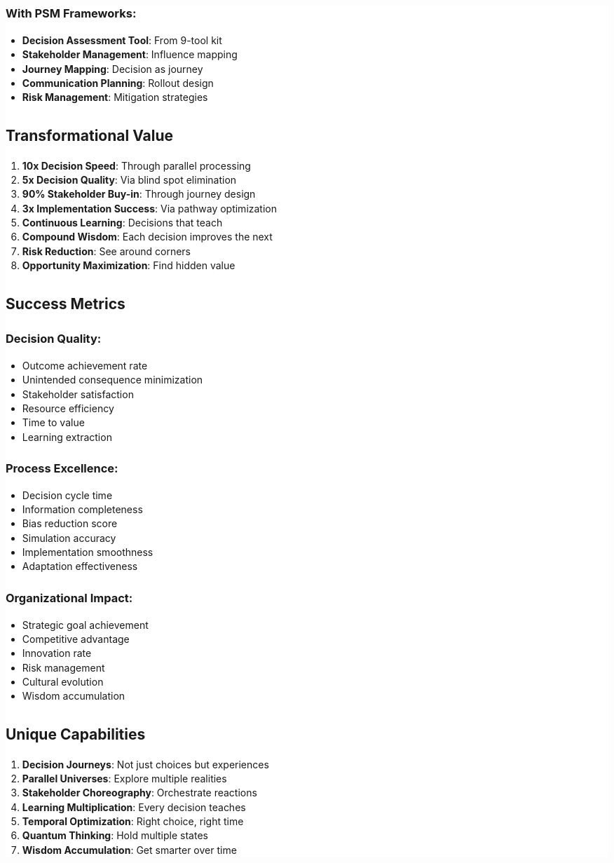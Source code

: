 ### With PSM Frameworks:
- **Decision Assessment Tool**: From 9-tool kit
- **Stakeholder Management**: Influence mapping
- **Journey Mapping**: Decision as journey
- **Communication Planning**: Rollout design
- **Risk Management**: Mitigation strategies

## Transformational Value

1. **10x Decision Speed**: Through parallel processing
2. **5x Decision Quality**: Via blind spot elimination
3. **90% Stakeholder Buy-in**: Through journey design
4. **3x Implementation Success**: Via pathway optimization
5. **Continuous Learning**: Decisions that teach
6. **Compound Wisdom**: Each decision improves the next
7. **Risk Reduction**: See around corners
8. **Opportunity Maximization**: Find hidden value

## Success Metrics

### Decision Quality:
- Outcome achievement rate
- Unintended consequence minimization
- Stakeholder satisfaction
- Resource efficiency
- Time to value
- Learning extraction

### Process Excellence:
- Decision cycle time
- Information completeness
- Bias reduction score
- Simulation accuracy
- Implementation smoothness
- Adaptation effectiveness

### Organizational Impact:
- Strategic goal achievement
- Competitive advantage
- Innovation rate
- Risk management
- Cultural evolution
- Wisdom accumulation

## Unique Capabilities

1. **Decision Journeys**: Not just choices but experiences
2. **Parallel Universes**: Explore multiple realities
3. **Stakeholder Choreography**: Orchestrate reactions
4. **Learning Multiplication**: Every decision teaches
5. **Temporal Optimization**: Right choice, right time
6. **Quantum Thinking**: Hold multiple states
7. **Wisdom Accumulation**: Get smarter over time